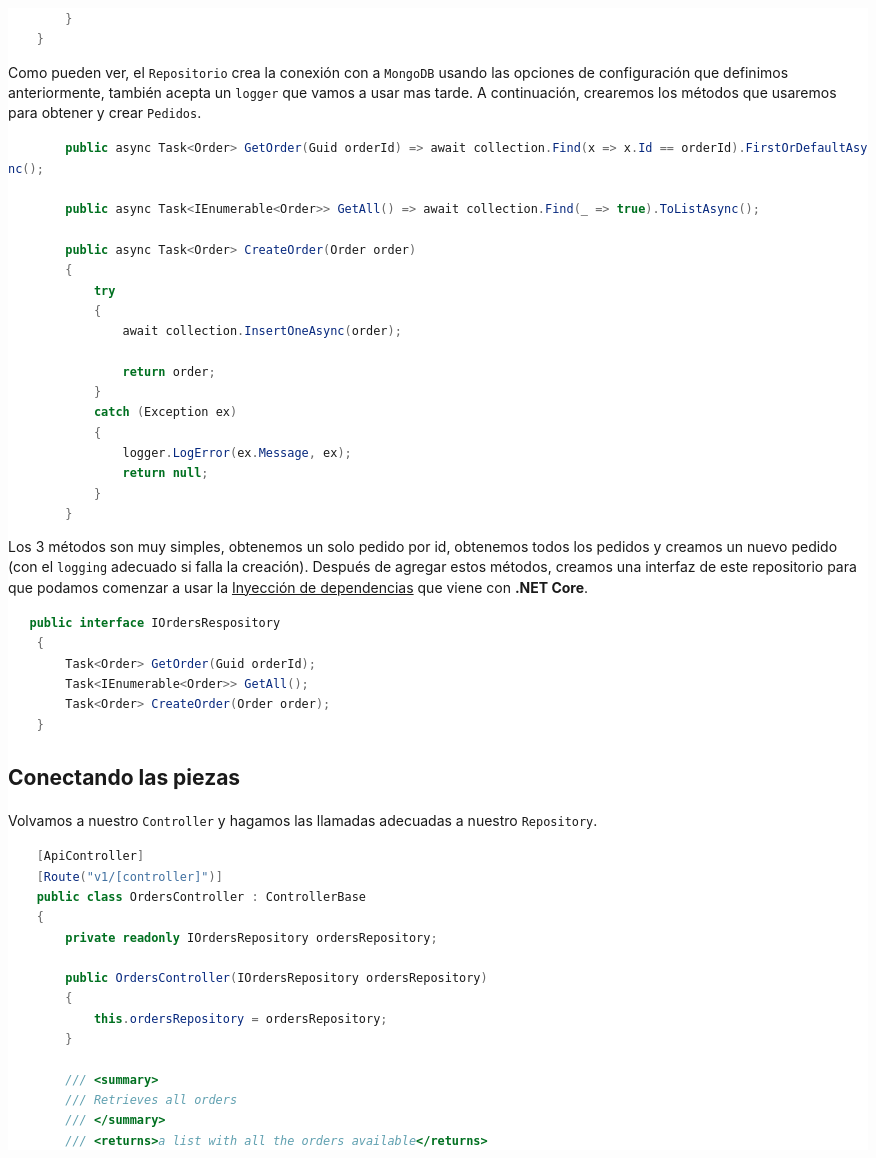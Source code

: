```csharp
        }
    }
```

Como pueden ver, el `Repositorio` crea la conexión con a `MongoDB` usando las opciones de configuración que definimos anteriormente, también acepta un `logger` que vamos a usar mas tarde. A continuación, crearemos los métodos que usaremos para obtener y crear `Pedidos`.

```csharp
        public async Task<Order> GetOrder(Guid orderId) => await collection.Find(x => x.Id == orderId).FirstOrDefaultAsync();

        public async Task<IEnumerable<Order>> GetAll() => await collection.Find(_ => true).ToListAsync();

        public async Task<Order> CreateOrder(Order order)
        {
            try
            {
                await collection.InsertOneAsync(order);

                return order;
            }
            catch (Exception ex)
            {
                logger.LogError(ex.Message, ex);
                return null;
            }
        }
```

Los 3 métodos son muy simples, obtenemos un solo pedido por id, obtenemos todos los pedidos y creamos un nuevo pedido (con el `logging` adecuado si falla la creación). Después de agregar estos métodos, creamos una interfaz de este repositorio para que podamos comenzar a usar la [Inyección de dependencias](https://docs.microsoft.com/en-us/aspnet/core/fundamentals/dependency-injection?view=aspnetcore-3.1) que viene con **.NET Core**.

```csharp
   public interface IOrdersRespository
    {
        Task<Order> GetOrder(Guid orderId);
        Task<IEnumerable<Order>> GetAll();
        Task<Order> CreateOrder(Order order);
    }
```

## Conectando las piezas

Volvamos a nuestro `Controller` y hagamos las llamadas adecuadas a nuestro `Repository`.

```csharp
    [ApiController]
    [Route("v1/[controller]")]
    public class OrdersController : ControllerBase
    {
        private readonly IOrdersRepository ordersRepository;

        public OrdersController(IOrdersRepository ordersRepository)
        {
            this.ordersRepository = ordersRepository;
        }

        /// <summary>
        /// Retrieves all orders
        /// </summary>
        /// <returns>a list with all the orders available</returns>
```